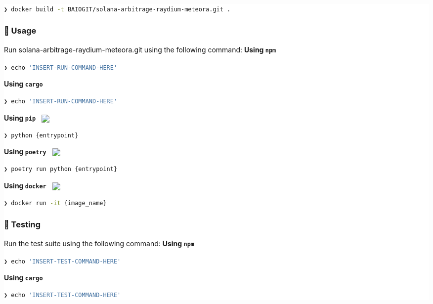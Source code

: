 ```sh
❯ docker build -t BAIOGIT/solana-arbitrage-raydium-meteora.git .
```




### 🤖 Usage
Run solana-arbitrage-raydium-meteora.git using the following command:
**Using `npm`** &nbsp; [<img align="center" src="" />]()

```sh
❯ echo 'INSERT-RUN-COMMAND-HERE'
```


**Using `cargo`** &nbsp; [<img align="center" src="" />]()

```sh
❯ echo 'INSERT-RUN-COMMAND-HERE'
```


**Using `pip`** &nbsp; [<img align="center" src="https://img.shields.io/badge/Pip-3776AB.svg?style={badge_style}&logo=pypi&logoColor=white" />](https://pypi.org/project/pip/)

```sh
❯ python {entrypoint}
```


**Using `poetry`** &nbsp; [<img align="center" src="https://img.shields.io/endpoint?url=https://python-poetry.org/badge/v0.json" />](https://python-poetry.org/)

```sh
❯ poetry run python {entrypoint}
```


**Using `docker`** &nbsp; [<img align="center" src="https://img.shields.io/badge/Docker-2CA5E0.svg?style={badge_style}&logo=docker&logoColor=white" />](https://www.docker.com/)

```sh
❯ docker run -it {image_name}
```


### 🧪 Testing
Run the test suite using the following command:
**Using `npm`** &nbsp; [<img align="center" src="" />]()

```sh
❯ echo 'INSERT-TEST-COMMAND-HERE'
```


**Using `cargo`** &nbsp; [<img align="center" src="" />]()

```sh
❯ echo 'INSERT-TEST-COMMAND-HERE'
```
